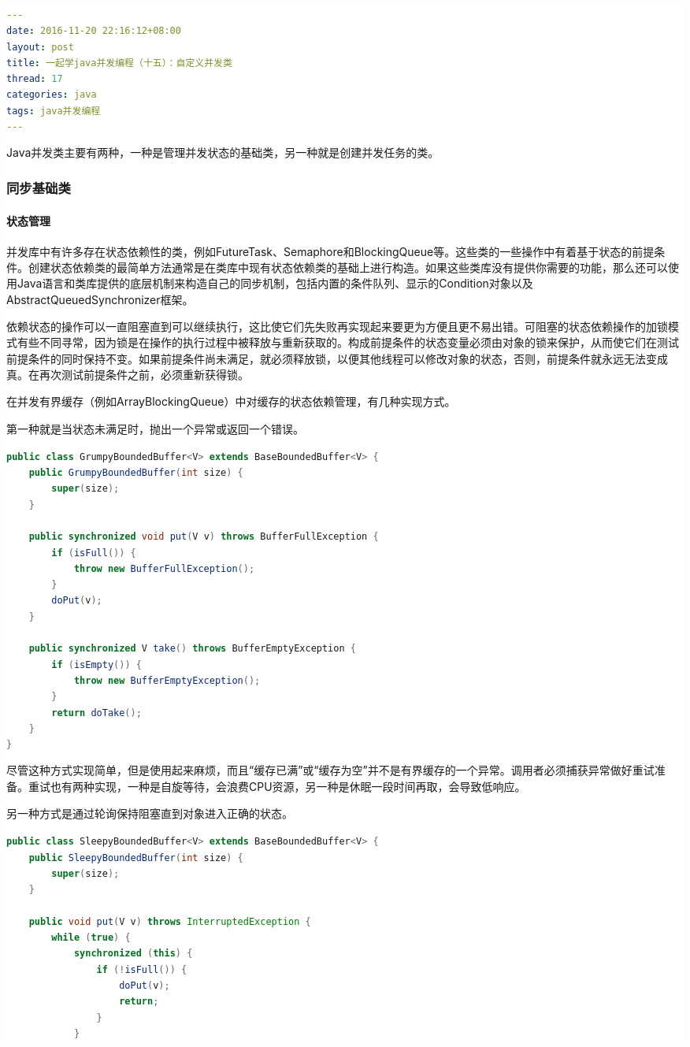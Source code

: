 ```yaml
---
date: 2016-11-20 22:16:12+08:00
layout: post
title: 一起学java并发编程（十五）：自定义并发类
thread: 17
categories: java
tags: java并发编程
---
```

Java并发类主要有两种，一种是管理并发状态的基础类，另一种就是创建并发任务的类。

### 同步基础类
<h4>状态管理</h4>
并发库中有许多存在状态依赖性的类，例如FutureTask、Semaphore和BlockingQueue等。这些类的一些操作中有着基于状态的前提条件。创建状态依赖类的最简单方法通常是在类库中现有状态依赖类的基础上进行构造。如果这些类库没有提供你需要的功能，那么还可以使用Java语言和类库提供的底层机制来构造自己的同步机制，包括内置的条件队列、显示的Condition对象以及AbstractQueuedSynchronizer框架。

依赖状态的操作可以一直阻塞直到可以继续执行，这比使它们先失败再实现起来要更为方便且更不易出错。可阻塞的状态依赖操作的加锁模式有些不同寻常，因为锁是在操作的执行过程中被释放与重新获取的。构成前提条件的状态变量必须由对象的锁来保护，从而使它们在测试前提条件的同时保持不变。如果前提条件尚未满足，就必须释放锁，以便其他线程可以修改对象的状态，否则，前提条件就永远无法变成真。在再次测试前提条件之前，必须重新获得锁。

在并发有界缓存（例如ArrayBlockingQueue）中对缓存的状态依赖管理，有几种实现方式。

第一种就是当状态未满足时，抛出一个异常或返回一个错误。

```java
public class GrumpyBoundedBuffer<V> extends BaseBoundedBuffer<V> {
	public GrumpyBoundedBuffer(int size) {
		super(size);
	}

	public synchronized void put(V v) throws BufferFullException {
		if (isFull()) {
			throw new BufferFullException();
		}
		doPut(v);
	}

	public synchronized V take() throws BufferEmptyException {
		if (isEmpty()) {
			throw new BufferEmptyException();
		}
		return doTake();
	}
}
```

尽管这种方式实现简单，但是使用起来麻烦，而且“缓存已满”或“缓存为空”并不是有界缓存的一个异常。调用者必须捕获异常做好重试准备。重试也有两种实现，一种是自旋等待，会浪费CPU资源，另一种是休眠一段时间再取，会导致低响应。

另一种方式是通过轮询保持阻塞直到对象进入正确的状态。

```java
public class SleepyBoundedBuffer<V> extends BaseBoundedBuffer<V> {
	public SleepyBoundedBuffer(int size) {
		super(size);
	}

	public void put(V v) throws InterruptedException {
		while (true) {
			synchronized (this) {
				if (!isFull()) {
					doPut(v);
					return;
				}
			}
```